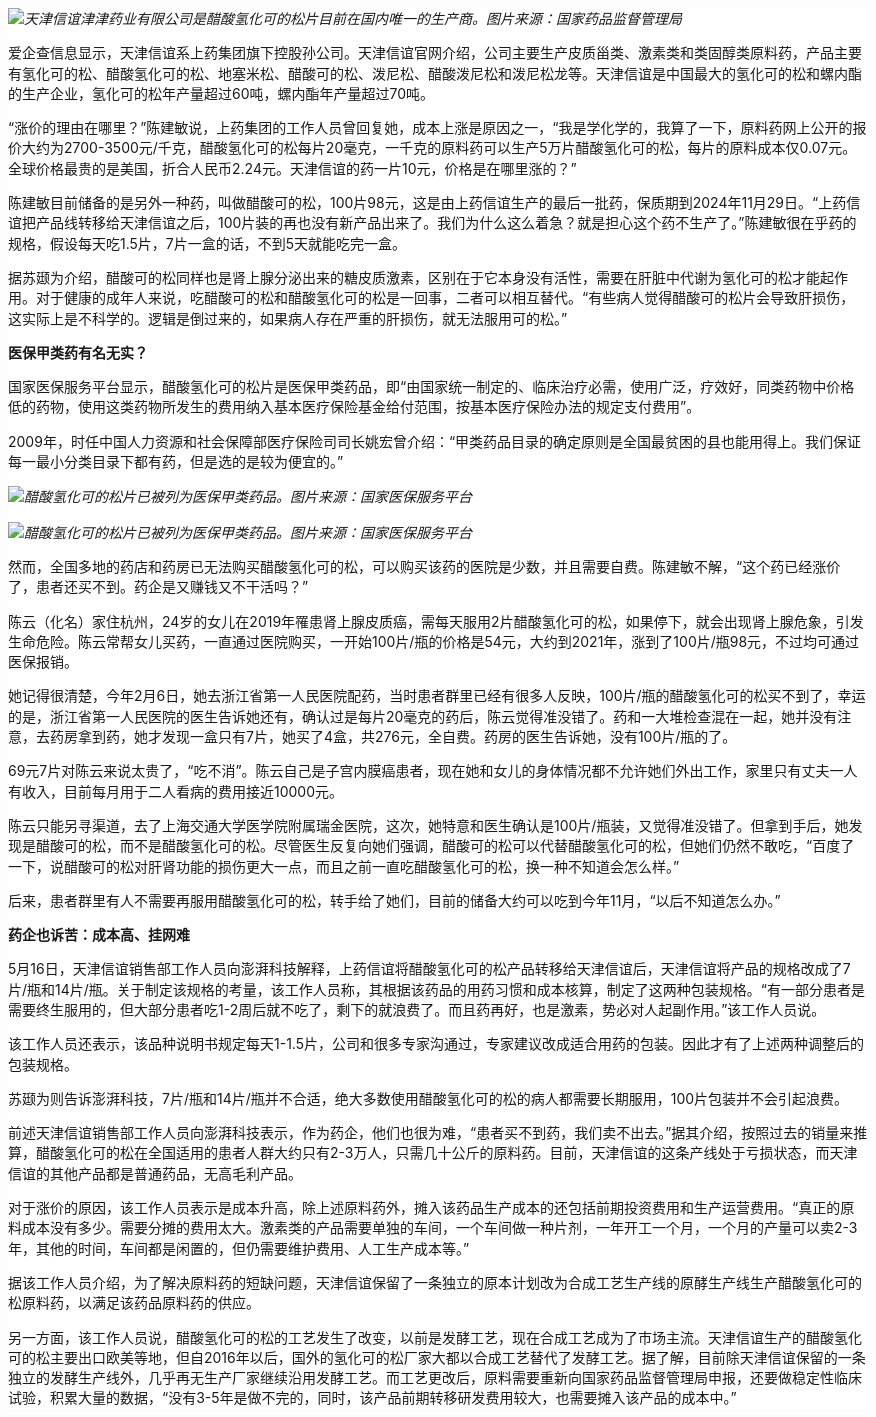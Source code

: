 ![](https://inews.gtimg.com/om_bt/OYX6SSqj6ji2w46EuiqkwXbNEBM2cXvdHvZ9wtDPpwrp4AA/1000)_天津信谊津津药业有限公司是醋酸氢化可的松片目前在国内唯一的生产商。图片来源：国家药品监督管理局_

爱企查信息显示，天津信谊系上药集团旗下控股孙公司。天津信谊官网介绍，公司主要生产皮质甾类、激素类和类固醇类原料药，产品主要有氢化可的松、醋酸氢化可的松、地塞米松、醋酸可的松、泼尼松、醋酸泼尼松和泼尼松龙等。天津信谊是中国最大的氢化可的松和螺内酯的生产企业，氢化可的松年产量超过60吨，螺内酯年产量超过70吨。

“涨价的理由在哪里？”陈建敏说，上药集团的工作人员曾回复她，成本上涨是原因之一，“我是学化学的，我算了一下，原料药网上公开的报价大约为2700-3500元/千克，醋酸氢化可的松每片20毫克，一千克的原料药可以生产5万片醋酸氢化可的松，每片的原料成本仅0.07元。全球价格最贵的是美国，折合人民币2.24元。天津信谊的药一片10元，价格是在哪里涨的？”

陈建敏目前储备的是另外一种药，叫做醋酸可的松，100片98元，这是由上药信谊生产的最后一批药，保质期到2024年11月29日。“上药信谊把产品线转移给天津信谊之后，100片装的再也没有新产品出来了。我们为什么这么着急？就是担心这个药不生产了。”陈建敏很在乎药的规格，假设每天吃1.5片，7片一盒的话，不到5天就能吃完一盒。

据苏颋为介绍，醋酸可的松同样也是肾上腺分泌出来的糖皮质激素，区别在于它本身没有活性，需要在肝脏中代谢为氢化可的松才能起作用。对于健康的成年人来说，吃醋酸可的松和醋酸氢化可的松是一回事，二者可以相互替代。“有些病人觉得醋酸可的松片会导致肝损伤，这实际上是不科学的。逻辑是倒过来的，如果病人存在严重的肝损伤，就无法服用可的松。”

**医保甲类药有名无实？**

国家医保服务平台显示，醋酸氢化可的松片是医保甲类药品，即“由国家统一制定的、临床治疗必需，使用广泛，疗效好，同类药物中价格低的药物，使用这类药物所发生的费用纳入基本医疗保险基金给付范围，按基本医疗保险办法的规定支付费用”。

2009年，时任中国人力资源和社会保障部医疗保险司司长姚宏曾介绍：“甲类药品目录的确定原则是全国最贫困的县也能用得上。我们保证每一最小分类目录下都有药，但是选的是较为便宜的。”

![](https://inews.gtimg.com/om_bt/OHLFm2aUKTBjpppUZzeT2KcV90rCYz5r8HeDplyXiOs7kAA/1000)_醋酸氢化可的松片已被列为医保甲类药品。图片来源：国家医保服务平台_

![](https://inews.gtimg.com/om_bt/O-sEhjhyu2mGWc0inKK8WY2mcd6xYi5j5YQiNoRRAfkTwAA/1000)_醋酸氢化可的松片已被列为医保甲类药品。图片来源：国家医保服务平台_

然而，全国多地的药店和药房已无法购买醋酸氢化可的松，可以购买该药的医院是少数，并且需要自费。陈建敏不解，“这个药已经涨价了，患者还买不到。药企是又赚钱又不干活吗？”

陈云（化名）家住杭州，24岁的女儿在2019年罹患肾上腺皮质癌，需每天服用2片醋酸氢化可的松，如果停下，就会出现肾上腺危象，引发生命危险。陈云常帮女儿买药，一直通过医院购买，一开始100片/瓶的价格是54元，大约到2021年，涨到了100片/瓶98元，不过均可通过医保报销。

她记得很清楚，今年2月6日，她去浙江省第一人民医院配药，当时患者群里已经有很多人反映，100片/瓶的醋酸氢化可的松买不到了，幸运的是，浙江省第一人民医院的医生告诉她还有，确认过是每片20毫克的药后，陈云觉得准没错了。药和一大堆检查混在一起，她并没有注意，去药房拿到药，她才发现一盒只有7片，她买了4盒，共276元，全自费。药房的医生告诉她，没有100片/瓶的了。

69元7片对陈云来说太贵了，“吃不消”。陈云自己是子宫内膜癌患者，现在她和女儿的身体情况都不允许她们外出工作，家里只有丈夫一人有收入，目前每月用于二人看病的费用接近10000元。

陈云只能另寻渠道，去了上海交通大学医学院附属瑞金医院，这次，她特意和医生确认是100片/瓶装，又觉得准没错了。但拿到手后，她发现是醋酸可的松，而不是醋酸氢化可的松。尽管医生反复向她们强调，醋酸可的松可以代替醋酸氢化可的松，但她们仍然不敢吃，“百度了一下，说醋酸可的松对肝肾功能的损伤更大一点，而且之前一直吃醋酸氢化可的松，换一种不知道会怎么样。”

后来，患者群里有人不需要再服用醋酸氢化可的松，转手给了她们，目前的储备大约可以吃到今年11月，“以后不知道怎么办。”

**药企也诉苦：成本高、挂网难**

5月16日，天津信谊销售部工作人员向澎湃科技解释，上药信谊将醋酸氢化可的松产品转移给天津信谊后，天津信谊将产品的规格改成了7片/瓶和14片/瓶。关于制定该规格的考量，该工作人员称，其根据该药品的用药习惯和成本核算，制定了这两种包装规格。“有一部分患者是需要终生服用的，但大部分患者吃1-2周后就不吃了，剩下的就浪费了。而且药再好，也是激素，势必对人起副作用。”该工作人员说。

该工作人员还表示，该品种说明书规定每天1-1.5片，公司和很多专家沟通过，专家建议改成适合用药的包装。因此才有了上述两种调整后的包装规格。

苏颋为则告诉澎湃科技，7片/瓶和14片/瓶并不合适，绝大多数使用醋酸氢化可的松的病人都需要长期服用，100片包装并不会引起浪费。

前述天津信谊销售部工作人员向澎湃科技表示，作为药企，他们也很为难，“患者买不到药，我们卖不出去。”据其介绍，按照过去的销量来推算，醋酸氢化可的松在全国适用的患者人群大约只有2-3万人，只需几十公斤的原料药。目前，天津信谊的这条产线处于亏损状态，而天津信谊的其他产品都是普通药品，无高毛利产品。

对于涨价的原因，该工作人员表示是成本升高，除上述原料药外，摊入该药品生产成本的还包括前期投资费用和生产运营费用。“真正的原料成本没有多少。需要分摊的费用太大。激素类的产品需要单独的车间，一个车间做一种片剂，一年开工一个月，一个月的产量可以卖2-3年，其他的时间，车间都是闲置的，但仍需要维护费用、人工生产成本等。”

据该工作人员介绍，为了解决原料药的短缺问题，天津信谊保留了一条独立的原本计划改为合成工艺生产线的原酵生产线生产醋酸氢化可的松原料药，以满足该药品原料药的供应。

另一方面，该工作人员说，醋酸氢化可的松的工艺发生了改变，以前是发酵工艺，现在合成工艺成为了市场主流。天津信谊生产的醋酸氢化可的松主要出口欧美等地，但自2016年以后，国外的氢化可的松厂家大都以合成工艺替代了发酵工艺。据了解，目前除天津信谊保留的一条独立的发酵生产线外，几乎再无生产厂家继续沿用发酵工艺。而工艺更改后，原料需要重新向国家药品监督管理局申报，还要做稳定性临床试验，积累大量的数据，“没有3-5年是做不完的，同时，该产品前期转移研发费用较大，也需要摊入该产品的成本中。”
